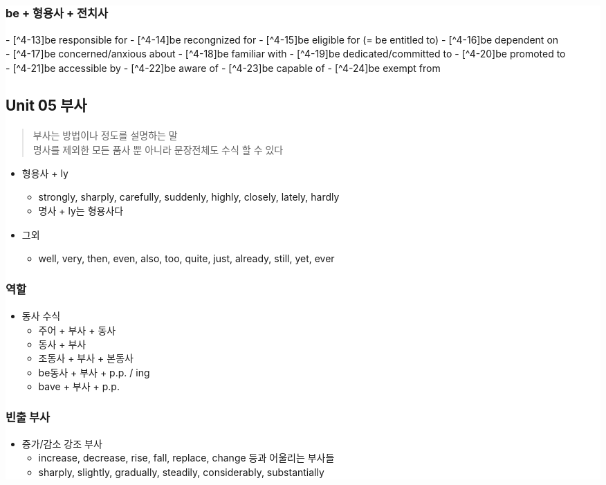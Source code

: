 [^4-1]: 믿을만한 - 의존적인
[^4-2]: 책임이 있는 - 민감한
[^4-3]: 상당한 - 사려 깊은
[^4-4]: 우호적인 - 좋아하는
[^4-5]: 이해할 수 있는 - 포괄적인
[^4-6]: 유익한 - 잘아는
[^4-7]: 인상적인 - 감명받은
[^4-8]: 확신하는 - 기밀의
[^4-9]: 존경할 만한 - 각각의
[^4-10]: 존경 받는 - 공손한
[^4-11]: 성공적인 - 연속적인
[^4-12]: 산업의 - 근면한

### be + 형용사 + 전치사


<div class="multi-stage">
  <div class="stage" markdown=1>
  - [^4-13]be responsible for
  - [^4-14]be recongnized for
  - [^4-15]be eligible for (= be entitled to)
  - [^4-16]be dependent on
  </div>
  <div class="stage" markdown=1>
  - [^4-17]be concerned/anxious about
  - [^4-18]be familiar with
  - [^4-19]be dedicated/committed to
  - [^4-20]be promoted to
  </div>
  <div class="stage" markdown=1>
  - [^4-21]be accessible by
  - [^4-22]be aware of
  - [^4-23]be capable of
  - [^4-24]be exempt from
  </div>
</div>

[^4-13]: ~에 대한 책임이 있다
[^4-14]: ~을 인정받아
[^4-15]: ~에 자격이 있다
[^4-16]: ~에 의존하다
[^4-17]: ~에 대해 걱정하다
[^4-18]: ~에 익숙하다
[^4-19]: ~에 헌신하다, 전념하다
[^4-20]: ~로 승진하다
[^4-21]: ~로 접근할 수 있다
[^4-22]: ~을 알다, 인지하다
[^4-23]: ~을 할 수 있다
[^4-24]: ~가 면제되다


## Unit 05 부사

> 부사는 방법이나 정도를 설명하는 말          
> 명사를 제외한 <red>모든 품사</red> 뿐 아니라 <red>문장전체</red>도 수식 할 수 있다

- 형용사 + ly  
  - strongly, sharply, carefully, suddenly, highly, closely, lately, hardly
  - 명사 + ly는 형용사다

- 그외
  - well, very, then, even, also, too, quite, just, already, still, yet, ever

### 역할

- 동사 수식
  - 주어 + 부사 + 동사
  - 동사 + 부사
  - 조동사 + 부사 + 본동사
  - be동사 + 부사 + p.p. / ing
  - bave + 부사 + p.p.

### 빈출 부사

- 증가/감소 강조 부사
  - increase, decrease, rise, fall, replace, change 등과 어울리는 부사들
  - sharply, slightly, gradually, steadily, considerably, substantially


[^Verb1]: be동사, become, remain, appear, seem, stay
[^Verb2]: make, keep, find, consider
[^5-1]: 가격이 적당한
[^5-2]: 원래 예정된
[^5-3]: 철저히/꼼꼼히 검토하다
[^5-4]: 정기적으로 점검하다
[^5-5]: 위치가 편리한
[^5-6]: 일시적으로 폐쇄된
[^5-7]: 널리 알려진
[^5-8]: 명확하게 나타내다
[^6-1]: ~에 의존하다
[^6-2]: ~에 동의하다
[^6-3]: ~와/~에 협력하다
[^6-4]: ~로 구성되다
[^6-5]: ~을 전문으로 하다
[^6-6]: ~을 다루다
[^6-7]: ~을 준수하다
[^6-8]: ~에 들러붙다
[^6-9]: ~을 참고하다, 언급하다
[^6-10]: ~에 참가하다
[^6-11]: ~에 응답/반응 하다
[^6-12]: ~에 호소하다
[^6-13]: ~에 대해 논의하다
[^6-14]: ~에 참석하다
[^6-15]: ~와 동반하다
[^6-16]: ~에 반대하다
[^6-17]: ~에 대해 설명하다
[^6-18]: ~와 연락하다
[^6-19]: ~에게 통지하다
[^6-20]: ~을 기다리다
[^9-1]: ~에 종사하다
[^9-2]: ~에 관심이 있다
[^9-3]: ~에 관련되다
[^9-4]: ~에 전념하다
[^9-5]: ~에 전념하다
[^9-6]: ~에 익숙하다
[^9-7]: ~에 익숙하다
[^9-8]: ~에 노출되다
[^9-9]: ~와 관계가(관련이) 있다
[^9-10]: ~에 만족하다
[^9-11]: ~에 기뻐하다
[^9-12]: ~에 관련되다
[^9-13]: ~와 관련되다
[^9-14]: ~을 갖추고 있다
[^9-15]: ~로 붐비다
[^9-16]: ~로 교체되다
[^9-17]: ~에 놀라다
[^9-18]: ~와 결합하다
[^9-19]: ~로 알려져 있다
[^9-20]: ~하는 것이 금지되다
[^10-1]: ~하고 싶다
[^10-2]: ~하기로 결정하다
[^10-3]: ~하는 경향이 있다
[^10-4]: ~하고싶다
[^10-5]: ~해야 한다
[^10-6]: ~하기를 바라다
[^10-7]: ~할 계획이다
[^10-8]: ~하기를 기대하다
[^10-9]: ~하려고 노력하다
[^10-10]: ~하는 데 동의하다
[^10-11]: ~하지 못하다
[^10-12]: ~하려고 노력하다
[^10-13]: ~할 능력
[^10-14]: ~할 시간
[^10-15]: ~하려는 노력
[^10-16]: ~할 권리
[^10-17]: ~할 기회
[^10-18]: ~하지 못함
[^10-19]: ~할 방법
[^10-20]: ~할 기회
[^10-21]: ~할 계획
[^10-22]: ~할 준비가 되다
[^10-23]: ~하게 되어 기쁘다
[^10-24]: ~하는 것이 허락되다
[^10-25]: ~하도록 권고 받다
[^10-26]: ~할 수 있다
[^10-27]: ~할 것 같다
[^10-28]: ~하리라 예상된다, ~할 것이다
[^10-29]: ~하도록 고안되다
[^10-30]: 기꺼이 ~하다
[^10-31]: ~할 예정이다
[^10-32]: ~하도록 요청받다
[^10-33]: ~하는 것이 필수적이다
[^10-34]: ~하는데 시간/돈을 쓰다
[^10-35]: ~하는 데 어려움을 겪다
[^10-36]: ~하느라 바쁘다
[^10-37]: ~함으로써
[^10-38]: ~하자마자
[^10-39]: ~하는 데 역할을 하다
[^10-40]: ~뿐만 아니라
[^10-41]: ~에 기여하다
[^10-42]: ~을 기대하다
[^10-43]: ~에 반대하다
[^10-44]: ~에 헌신하다
[^10-45]: ~되기 쉽다
[^11-1]: 힘든 일
[^11-2]: 분실 수하물
[^11-3]: 보람있는 일
[^11-4]: 기존 시설
[^11-5]: 뛰어난 연설가
[^11-6]: 다가오는 축제
[^11-7]: 지속되는 영향
[^11-8]: 남은 일
[^11-9]: 뛰어난 예술가
[^11-10]: 지정 구역
[^11-11]: 선호하는 수단
[^11-12]: 복잡한 제도
[^11-13]: 자세한 정보
[^11-14]: 숙련된 기술자
[^11-15]: 파손된 도로
[^11-16]: 제한된 시간
[^11-17]: 제안된 일정
[^11-18]: 놀라게 하는 - 놀란
[^11-19]: 만족시키는 - 만족하는
[^11-20]: 흥분시키는 - 흥분한
[^11-21]: 동기부여하는 - 의욕적인(동기부여된)
[^11-22]: 놀라게하는 - 놀란
[^11-23]: 실망시키는 - 실망한
[^11-24]: 흥미롭게 하는 - 흥미로워하는
[^11-25]: 혼란스럽게 하는 - 혼란스러워 하는
[^11-26]: 매료시키는 - 매료된
[^11-27]: 지치게 하는 - 지친